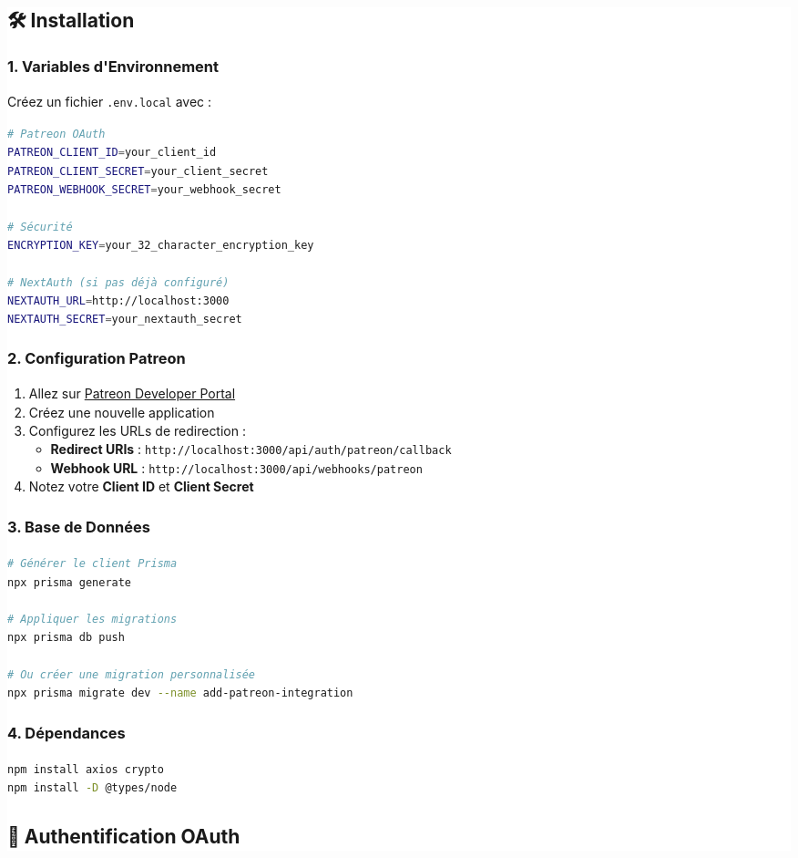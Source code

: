 
## 🛠️ Installation

### 1. Variables d'Environnement

Créez un fichier `.env.local` avec :

```bash
# Patreon OAuth
PATREON_CLIENT_ID=your_client_id
PATREON_CLIENT_SECRET=your_client_secret
PATREON_WEBHOOK_SECRET=your_webhook_secret

# Sécurité
ENCRYPTION_KEY=your_32_character_encryption_key

# NextAuth (si pas déjà configuré)
NEXTAUTH_URL=http://localhost:3000
NEXTAUTH_SECRET=your_nextauth_secret
```

### 2. Configuration Patreon

1. Allez sur [Patreon Developer Portal](https://www.patreon.com/portal/registration/register-clients)
2. Créez une nouvelle application
3. Configurez les URLs de redirection :
   - **Redirect URIs** : `http://localhost:3000/api/auth/patreon/callback`
   - **Webhook URL** : `http://localhost:3000/api/webhooks/patreon`
4. Notez votre **Client ID** et **Client Secret**

### 3. Base de Données

```bash
# Générer le client Prisma
npx prisma generate

# Appliquer les migrations
npx prisma db push

# Ou créer une migration personnalisée
npx prisma migrate dev --name add-patreon-integration
```

### 4. Dépendances

```bash
npm install axios crypto
npm install -D @types/node
```

## 🔐 Authentification OAuth
